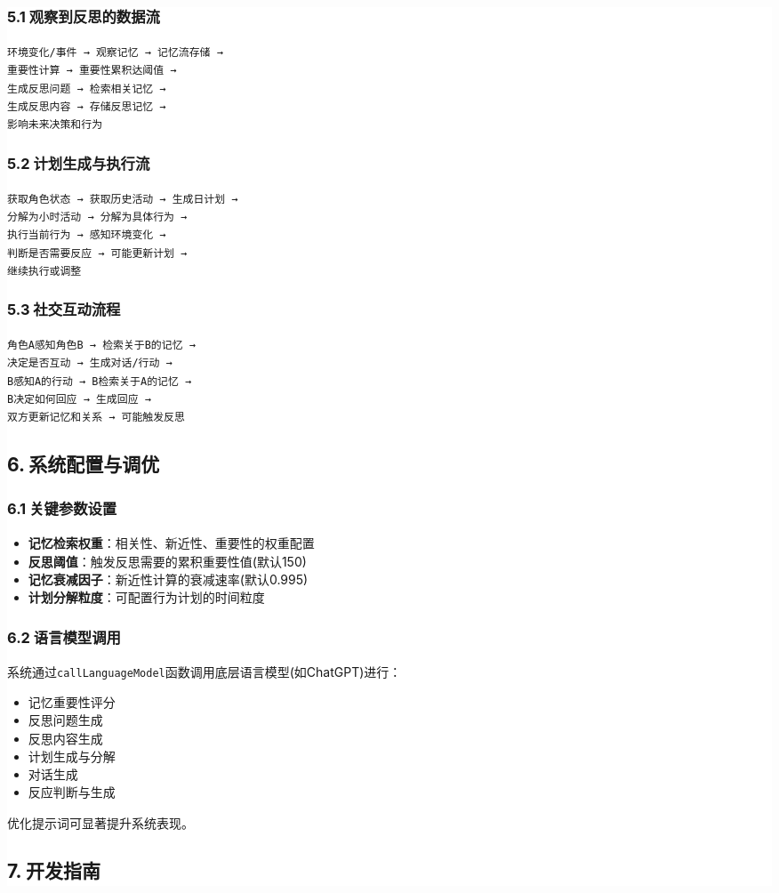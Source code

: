 ### 5.1 观察到反思的数据流

```
环境变化/事件 → 观察记忆 → 记忆流存储 → 
重要性计算 → 重要性累积达阈值 → 
生成反思问题 → 检索相关记忆 → 
生成反思内容 → 存储反思记忆 → 
影响未来决策和行为
```

### 5.2 计划生成与执行流

```
获取角色状态 → 获取历史活动 → 生成日计划 → 
分解为小时活动 → 分解为具体行为 → 
执行当前行为 → 感知环境变化 → 
判断是否需要反应 → 可能更新计划 → 
继续执行或调整
```

### 5.3 社交互动流程

```
角色A感知角色B → 检索关于B的记忆 → 
决定是否互动 → 生成对话/行动 → 
B感知A的行动 → B检索关于A的记忆 → 
B决定如何回应 → 生成回应 → 
双方更新记忆和关系 → 可能触发反思
```

## 6. 系统配置与调优

### 6.1 关键参数设置

- **记忆检索权重**：相关性、新近性、重要性的权重配置
- **反思阈值**：触发反思需要的累积重要性值(默认150)
- **记忆衰减因子**：新近性计算的衰减速率(默认0.995)
- **计划分解粒度**：可配置行为计划的时间粒度

### 6.2 语言模型调用

系统通过`callLanguageModel`函数调用底层语言模型(如ChatGPT)进行：
- 记忆重要性评分
- 反思问题生成
- 反思内容生成
- 计划生成与分解
- 对话生成
- 反应判断与生成

优化提示词可显著提升系统表现。

## 7. 开发指南
